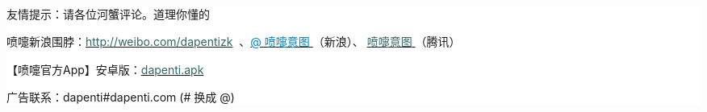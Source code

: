 <p>友情提示：请各位河蟹评论。道理你懂的</p>
<p>
</p>
<p>喷嚏新浪围脖：<a href="http://weibo.com/dapentizk"><font color="#336666">http://weibo.com/dapentizk</font></a>&#160; 、<a href="http://weibo.com/2379450280" target="_blank"><font color="#0082cb">@ 喷嚏意图 </font></a>（新浪）、&#160;<a href="http://t.qq.com/pentiyitu" target="_blank"><font color="#336666">喷嚏意图<span class="Apple-converted">&#160;</span></font></a>（腾讯）</p>
<p>【喷嚏官方App】安卓版：<a href="http://dapenti.org:81/blog/app/dapenti.apk"><font color="#336666">dapenti.apk</font></a></p>
<p>广告联系：dapenti#dapenti.com (# 换成 @)</p>
</div>